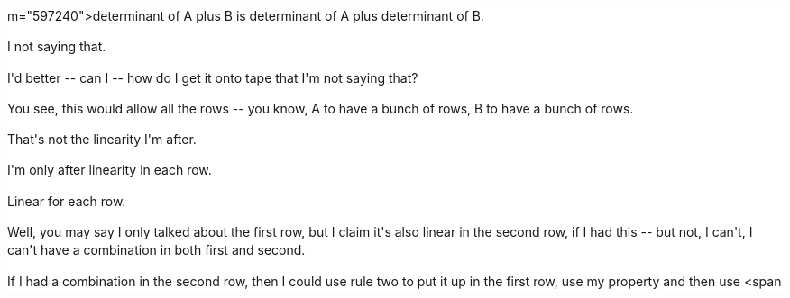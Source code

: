   m="597240">determinant</span> <span m="598250">of</span> <span
  m="598850">A</span> <span m="599170">plus</span> <span m="599570">B</span>
  <span m="600860">is</span> <span m="602320">determinant</span> <span
  m="603260">of</span> <span m="603380">A</span> <span m="604410">plus</span>
  <span m="605580">determinant</span> <span m="606350">of</span> <span
  m="606450">B.</span></p><p><span m="607870">I</span> <span
  m="608130">not</span> <span m="608500">saying</span> <span
  m="608770">that.</span></p><p><span m="609180">I'd</span> <span
  m="609260">better</span> <span m="609910">--</span> <span
  m="610330">can</span> <span m="610510">I</span> <span m="610740">--</span>
  <span m="611490">how</span> <span m="611560">do</span> <span
  m="611700">I</span> <span m="612040">get</span> <span m="612290">it</span>
  <span m="612420">onto</span> <span m="612840">tape</span> <span
  m="613240">that</span> <span m="613430">I'm</span> <span m="613690">not</span>
  <span m="614080">saying</span> <span m="614330">that?</span></p><p><span
  m="615620">You</span> <span m="615730">see,</span> <span
  m="616500">this</span> <span m="617170">would</span> <span
  m="617390">allow</span> <span m="620530">all</span> <span
  m="620760">the</span> <span m="620850">rows</span> <span m="621750">--</span>
  <span m="621800">you</span> <span m="621830">know,</span> <span
  m="622350">A</span> <span m="622730">to</span> <span m="622830">have</span>
  <span m="622970">a</span> <span m="623010">bunch</span> <span
  m="623230">of</span> <span m="623340">rows,</span> <span m="623680">B</span>
  <span m="623940">to</span> <span m="624040">have</span> <span
  m="624180">a</span> <span m="624230">bunch</span> <span m="624460">of</span>
  <span m="624550">rows.</span></p><p><span m="624830">That's</span> <span
  m="625460">not</span> <span m="626540">the</span> <span
  m="626930">linearity</span> <span m="628040">I'm</span> <span
  m="628360">after.</span></p><p><span m="629510">I'm</span> <span
  m="629760">only</span> <span m="630080">after</span> <span
  m="630580">linearity</span> <span m="631650">in</span> <span
  m="632130">each</span> <span m="632430">row.</span></p><p><span
  m="632840">Linear</span> <span m="636810">for</span> <span
  m="637250">each</span> <span m="637560">row.</span></p><p><span
  m="640840">Well,</span> <span m="641100">you</span> <span
  m="641290">may</span> <span m="641480">say</span> <span m="642180">I</span>
  <span m="642480">only</span> <span m="643230">talked</span> <span
  m="643740">about</span> <span m="643980">the</span> <span
  m="644100">first</span> <span m="644380">row,</span> <span
  m="644990">but</span> <span m="645500">I</span> <span m="645640">claim</span>
  <span m="646050">it's</span> <span m="646210">also</span> <span
  m="646600">linear</span> <span m="647350">in</span> <span
  m="647810">the</span> <span m="647990">second</span> <span
  m="648360">row,</span> <span m="648610">if</span> <span m="648840">I</span>
  <span m="649030">had</span> <span m="649690">this</span> <span
  m="650390">--</span> <span m="650420">but</span> <span m="650640">not,</span>
  <span m="651220">I</span> <span m="651310">can't,</span> <span
  m="652380">I</span> <span m="653110">can't</span> <span m="653380">have</span>
  <span m="653520">a</span> <span m="653600">combination</span> <span
  m="654280">in</span> <span m="654420">both</span> <span
  m="654880">first</span> <span m="655140">and</span> <span
  m="655350">second.</span></p><p><span m="656320">If</span> <span
  m="656500">I</span> <span m="656600">had</span> <span m="656790">a</span>
  <span m="656870">combination</span> <span m="657470">in</span> <span
  m="657580">the</span> <span m="657680">second</span> <span
  m="658080">row,</span> <span m="658830">then</span> <span m="659580">I</span>
  <span m="659700">could</span> <span m="659890">use</span> <span
  m="660180">rule</span> <span m="660640">two</span> <span m="661630">to</span>
  <span m="662380">put</span> <span m="662510">it</span> <span
  m="662610">up</span> <span m="662780">in</span> <span m="662870">the</span>
  <span m="663020">first</span> <span m="663280">row,</span> <span
  m="664230">use</span> <span m="665220">my</span> <span
  m="666260">property</span> <span m="667230">and</span> <span
  m="667540">then</span> <span m="667940">use</span> <span